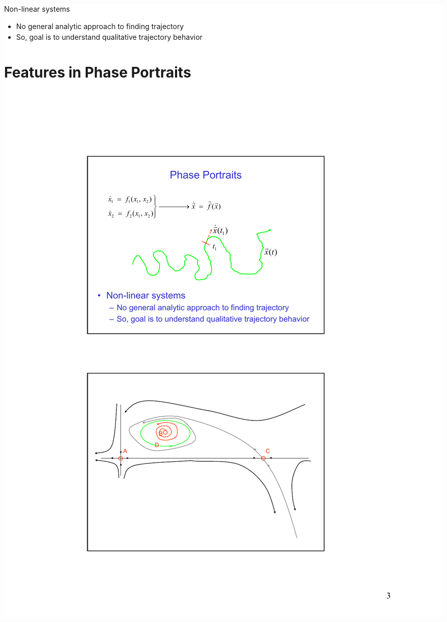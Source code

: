 Non-linear systems

- No general analytic approach to finding trajectory
- So, goal is to understand qualitative trajectory behavior

# Features in Phase Portraits

![ ](./lectures/figs/lec9/nonlin-3a.pdf)
